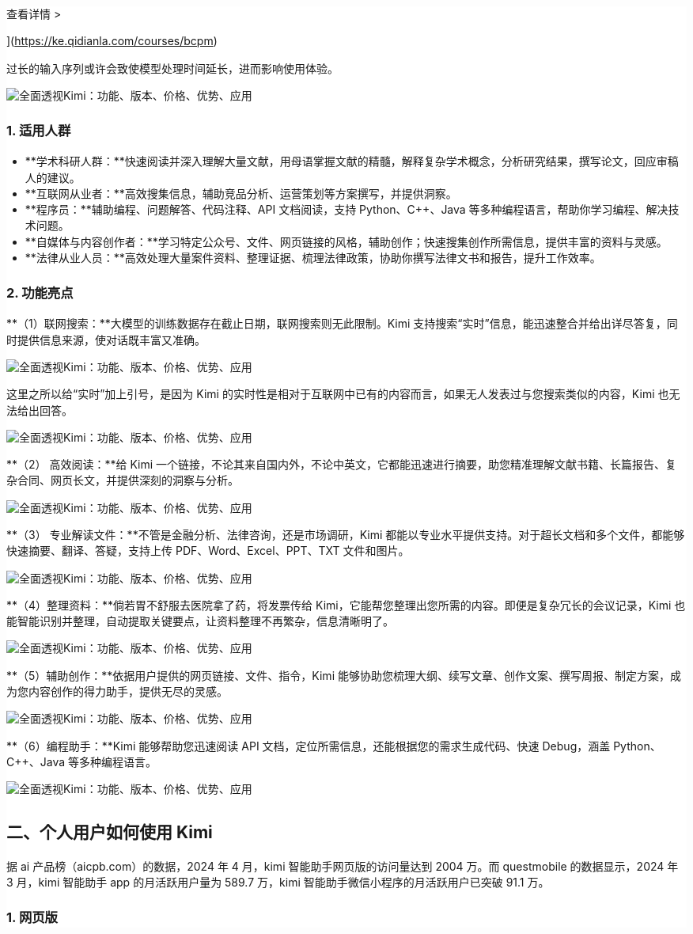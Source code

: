 查看详情 >

](https://ke.qidianla.com/courses/bcpm)

过长的输入序列或许会致使模型处理时间延长，进而影响使用体验。

![全面透视Kimi：功能、版本、价格、优势、应用](https://image.woshipm.com/wp-files/2024/07/zVVlzI19akqGyPLrUND1.png)

### 1\. 适用人群

*   **学术科研人群：**快速阅读并深入理解大量文献，用母语掌握文献的精髓，解释复杂学术概念，分析研究结果，撰写论文，回应审稿人的建议。
*   **互联网从业者：**高效搜集信息，辅助竞品分析、运营策划等方案撰写，并提供洞察。
*   **程序员：**辅助编程、问题解答、代码注释、API 文档阅读，支持 Python、C++、Java 等多种编程语言，帮助你学习编程、解决技术问题。
*   **自媒体与内容创作者：**学习特定公众号、文件、网页链接的风格，辅助创作；快速搜集创作所需信息，提供丰富的资料与灵感。
*   **法律从业人员：**高效处理大量案件资料、整理证据、梳理法律政策，协助你撰写法律文书和报告，提升工作效率。

### 2\. 功能亮点

**（1）联网搜索：**大模型的训练数据存在截止日期，联网搜索则无此限制。Kimi 支持搜索“实时”信息，能迅速整合并给出详尽答复，同时提供信息来源，使对话既丰富又准确。

![全面透视Kimi：功能、版本、价格、优势、应用](https://image.woshipm.com/wp-files/2024/07/q9bA1Wvde7fobJvjzSmI.png)

这里之所以给“实时”加上引号，是因为 Kimi 的实时性是相对于互联网中已有的内容而言，如果无人发表过与您搜索类似的内容，Kimi 也无法给出回答。

![全面透视Kimi：功能、版本、价格、优势、应用](https://image.woshipm.com/wp-files/2024/07/nz0LLRfGOU8aJmj93Sbe.png)

**（2） 高效阅读：**给 Kimi 一个链接，不论其来自国内外，不论中英文，它都能迅速进行摘要，助您精准理解文献书籍、长篇报告、复杂合同、网页长文，并提供深刻的洞察与分析。

![全面透视Kimi：功能、版本、价格、优势、应用](https://image.woshipm.com/wp-files/2024/07/aD16dPv107VcXHtf3c8j.png)

**（3） 专业解读文件：**不管是金融分析、法律咨询，还是市场调研，Kimi 都能以专业水平提供支持。对于超长文档和多个文件，都能够快速摘要、翻译、答疑，支持上传 PDF、Word、Excel、PPT、TXT 文件和图片。

![全面透视Kimi：功能、版本、价格、优势、应用](https://image.woshipm.com/wp-files/2024/07/cUqmNF16WlVNi7mH9Ua7.png)

**（4）整理资料：**倘若胃不舒服去医院拿了药，将发票传给 Kimi，它能帮您整理出您所需的内容。即便是复杂冗长的会议记录，Kimi 也能智能识别并整理，自动提取关键要点，让资料整理不再繁杂，信息清晰明了。

![全面透视Kimi：功能、版本、价格、优势、应用](https://image.woshipm.com/wp-files/2024/07/soYBl1Z752urvXRsx1pO.png)

**（5）辅助创作：**依据用户提供的网页链接、文件、指令，Kimi 能够协助您梳理大纲、续写文章、创作文案、撰写周报、制定方案，成为您内容创作的得力助手，提供无尽的灵感。

![全面透视Kimi：功能、版本、价格、优势、应用](https://image.woshipm.com/wp-files/2024/07/PaRFEjTjwiy1SEjR5CQ1.png)

**（6）编程助手：**Kimi 能够帮助您迅速阅读 API 文档，定位所需信息，还能根据您的需求生成代码、快速 Debug，涵盖 Python、C++、Java 等多种编程语言。

![全面透视Kimi：功能、版本、价格、优势、应用](https://image.woshipm.com/wp-files/2024/07/e0ni4yudNpJddDmC8R7h.png)

## 二、个人用户如何使用 Kimi

据 ai 产品榜（aicpb.com）的数据，2024 年 4 月，kimi 智能助手网页版的访问量达到 2004 万。而 questmobile 的数据显示，2024 年 3 月，kimi 智能助手 app 的月活跃用户量为 589.7 万，kimi 智能助手微信小程序的月活跃用户已突破 91.1 万。

### 1\. 网页版

